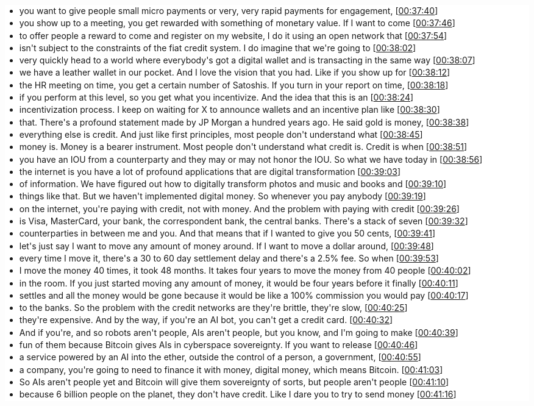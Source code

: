 *  you want to give people small micro payments or very, very rapid payments for engagement, [[00:37:40](https://www.youtube.com/watch?v=cifuTy4fBfg&t=2260.0s)]
*  you show up to a meeting, you get rewarded with something of monetary value. If I want to come [[00:37:46](https://www.youtube.com/watch?v=cifuTy4fBfg&t=2266.8s)]
*  to offer people a reward to come and register on my website, I do it using an open network that [[00:37:54](https://www.youtube.com/watch?v=cifuTy4fBfg&t=2274.32s)]
*  isn't subject to the constraints of the fiat credit system. I do imagine that we're going to [[00:38:02](https://www.youtube.com/watch?v=cifuTy4fBfg&t=2282.0s)]
*  very quickly head to a world where everybody's got a digital wallet and is transacting in the same way [[00:38:07](https://www.youtube.com/watch?v=cifuTy4fBfg&t=2287.28s)]
*  we have a leather wallet in our pocket. And I love the vision that you had. Like if you show up for [[00:38:12](https://www.youtube.com/watch?v=cifuTy4fBfg&t=2292.96s)]
*  the HR meeting on time, you get a certain number of Satoshis. If you turn in your report on time, [[00:38:18](https://www.youtube.com/watch?v=cifuTy4fBfg&t=2298.08s)]
*  if you perform at this level, so you get what you incentivize. And the idea that this is an [[00:38:24](https://www.youtube.com/watch?v=cifuTy4fBfg&t=2304.32s)]
*  incentivization process. I keep on waiting for X to announce wallets and an incentive plan like [[00:38:30](https://www.youtube.com/watch?v=cifuTy4fBfg&t=2310.72s)]
*  that. There's a profound statement made by JP Morgan a hundred years ago. He said gold is money, [[00:38:38](https://www.youtube.com/watch?v=cifuTy4fBfg&t=2318.7999999999997s)]
*  everything else is credit. And just like first principles, most people don't understand what [[00:38:45](https://www.youtube.com/watch?v=cifuTy4fBfg&t=2325.3599999999997s)]
*  money is. Money is a bearer instrument. Most people don't understand what credit is. Credit is when [[00:38:51](https://www.youtube.com/watch?v=cifuTy4fBfg&t=2331.04s)]
*  you have an IOU from a counterparty and they may or may not honor the IOU. So what we have today in [[00:38:56](https://www.youtube.com/watch?v=cifuTy4fBfg&t=2336.16s)]
*  the internet is you have a lot of profound applications that are digital transformation [[00:39:03](https://www.youtube.com/watch?v=cifuTy4fBfg&t=2343.52s)]
*  of information. We have figured out how to digitally transform photos and music and books and [[00:39:10](https://www.youtube.com/watch?v=cifuTy4fBfg&t=2350.7999999999997s)]
*  things like that. But we haven't implemented digital money. So whenever you pay anybody [[00:39:19](https://www.youtube.com/watch?v=cifuTy4fBfg&t=2359.84s)]
*  on the internet, you're paying with credit, not with money. And the problem with paying with credit [[00:39:26](https://www.youtube.com/watch?v=cifuTy4fBfg&t=2366.8s)]
*  is Visa, MasterCard, your bank, the correspondent bank, the central banks. There's a stack of seven [[00:39:32](https://www.youtube.com/watch?v=cifuTy4fBfg&t=2372.32s)]
*  counterparties in between me and you. And that means that if I wanted to give you 50 cents, [[00:39:41](https://www.youtube.com/watch?v=cifuTy4fBfg&t=2381.44s)]
*  let's just say I want to move any amount of money around. If I want to move a dollar around, [[00:39:48](https://www.youtube.com/watch?v=cifuTy4fBfg&t=2388.32s)]
*  every time I move it, there's a 30 to 60 day settlement delay and there's a 2.5% fee. So when [[00:39:53](https://www.youtube.com/watch?v=cifuTy4fBfg&t=2393.28s)]
*  I move the money 40 times, it took 48 months. It takes four years to move the money from 40 people [[00:40:02](https://www.youtube.com/watch?v=cifuTy4fBfg&t=2402.7200000000003s)]
*  in the room. If you just started moving any amount of money, it would be four years before it finally [[00:40:11](https://www.youtube.com/watch?v=cifuTy4fBfg&t=2411.44s)]
*  settles and all the money would be gone because it would be like a 100% commission you would pay [[00:40:17](https://www.youtube.com/watch?v=cifuTy4fBfg&t=2417.12s)]
*  to the banks. So the problem with the credit networks are they're brittle, they're slow, [[00:40:25](https://www.youtube.com/watch?v=cifuTy4fBfg&t=2425.8399999999997s)]
*  they're expensive. And by the way, if you're an AI bot, you can't get a credit card. [[00:40:32](https://www.youtube.com/watch?v=cifuTy4fBfg&t=2432.88s)]
*  And if you're, and so robots aren't people, AIs aren't people, but you know, and I'm going to make [[00:40:39](https://www.youtube.com/watch?v=cifuTy4fBfg&t=2439.6000000000004s)]
*  fun of them because Bitcoin gives AIs in cyberspace sovereignty. If you want to release [[00:40:46](https://www.youtube.com/watch?v=cifuTy4fBfg&t=2446.5600000000004s)]
*  a service powered by an AI into the ether, outside the control of a person, a government, [[00:40:55](https://www.youtube.com/watch?v=cifuTy4fBfg&t=2455.1200000000003s)]
*  a company, you're going to need to finance it with money, digital money, which means Bitcoin. [[00:41:03](https://www.youtube.com/watch?v=cifuTy4fBfg&t=2463.2s)]
*  So AIs aren't people yet and Bitcoin will give them sovereignty of sorts, but people aren't people [[00:41:10](https://www.youtube.com/watch?v=cifuTy4fBfg&t=2470.0s)]
*  because 6 billion people on the planet, they don't have credit. Like I dare you to try to send money [[00:41:16](https://www.youtube.com/watch?v=cifuTy4fBfg&t=2476.8799999999997s)]